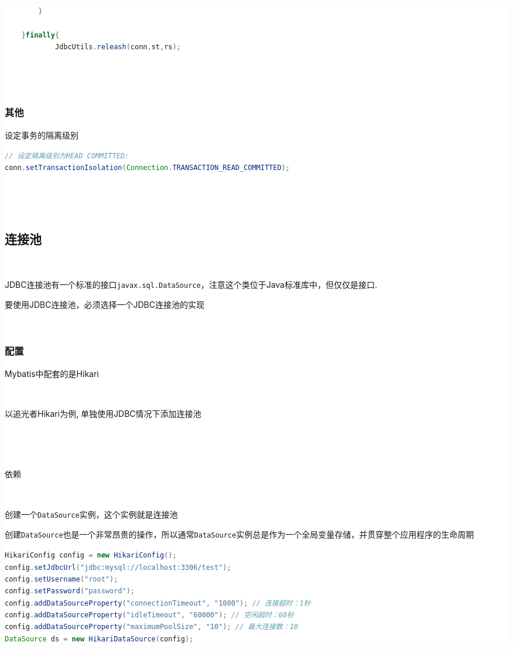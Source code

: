 ```java
        }
  
    }finally{
            JdbcUtils.releash(conn,st,rs);

```

‍

‍

### 其他

设定事务的隔离级别

```java
// 设定隔离级别为READ COMMITTED:
conn.setTransactionIsolation(Connection.TRANSACTION_READ_COMMITTED);
```

‍

‍

## 连接池

‍

JDBC连接池有一个标准的接口`javax.sql.DataSource`​​，注意这个类位于Java标准库中，但仅仅是接口. 

要使用JDBC连接池，必须选择一个JDBC连接池的实现

‍

### 配置

Mybatis中配套的是Hikari

‍

以追光者Hikari为例, 单独使用JDBC情况下添加连接池

‍

‍

依赖

‍

创建一个`DataSource`​实例，这个实例就是连接池

创建`DataSource`​也是一个非常昂贵的操作，所以通常`DataSource`​实例总是作为一个全局变量存储，并贯穿整个应用程序的生命周期

```java
HikariConfig config = new HikariConfig();
config.setJdbcUrl("jdbc:mysql://localhost:3306/test");
config.setUsername("root");
config.setPassword("password");
config.addDataSourceProperty("connectionTimeout", "1000"); // 连接超时：1秒
config.addDataSourceProperty("idleTimeout", "60000"); // 空闲超时：60秒
config.addDataSourceProperty("maximumPoolSize", "10"); // 最大连接数：10
DataSource ds = new HikariDataSource(config);
```
